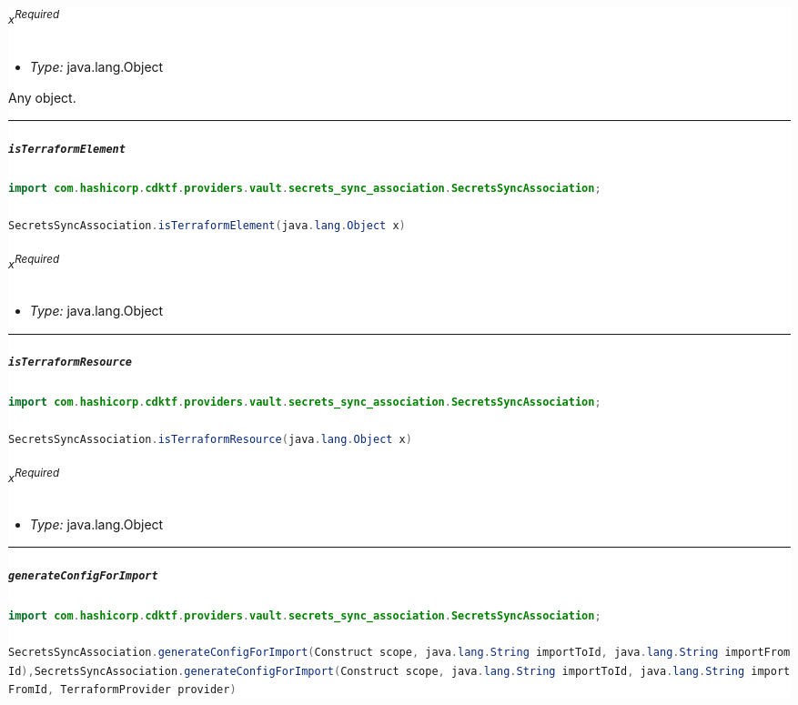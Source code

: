 ###### `x`<sup>Required</sup> <a name="x" id="@cdktf/provider-vault.secretsSyncAssociation.SecretsSyncAssociation.isConstruct.parameter.x"></a>

- *Type:* java.lang.Object

Any object.

---

##### `isTerraformElement` <a name="isTerraformElement" id="@cdktf/provider-vault.secretsSyncAssociation.SecretsSyncAssociation.isTerraformElement"></a>

```java
import com.hashicorp.cdktf.providers.vault.secrets_sync_association.SecretsSyncAssociation;

SecretsSyncAssociation.isTerraformElement(java.lang.Object x)
```

###### `x`<sup>Required</sup> <a name="x" id="@cdktf/provider-vault.secretsSyncAssociation.SecretsSyncAssociation.isTerraformElement.parameter.x"></a>

- *Type:* java.lang.Object

---

##### `isTerraformResource` <a name="isTerraformResource" id="@cdktf/provider-vault.secretsSyncAssociation.SecretsSyncAssociation.isTerraformResource"></a>

```java
import com.hashicorp.cdktf.providers.vault.secrets_sync_association.SecretsSyncAssociation;

SecretsSyncAssociation.isTerraformResource(java.lang.Object x)
```

###### `x`<sup>Required</sup> <a name="x" id="@cdktf/provider-vault.secretsSyncAssociation.SecretsSyncAssociation.isTerraformResource.parameter.x"></a>

- *Type:* java.lang.Object

---

##### `generateConfigForImport` <a name="generateConfigForImport" id="@cdktf/provider-vault.secretsSyncAssociation.SecretsSyncAssociation.generateConfigForImport"></a>

```java
import com.hashicorp.cdktf.providers.vault.secrets_sync_association.SecretsSyncAssociation;

SecretsSyncAssociation.generateConfigForImport(Construct scope, java.lang.String importToId, java.lang.String importFromId),SecretsSyncAssociation.generateConfigForImport(Construct scope, java.lang.String importToId, java.lang.String importFromId, TerraformProvider provider)
```
